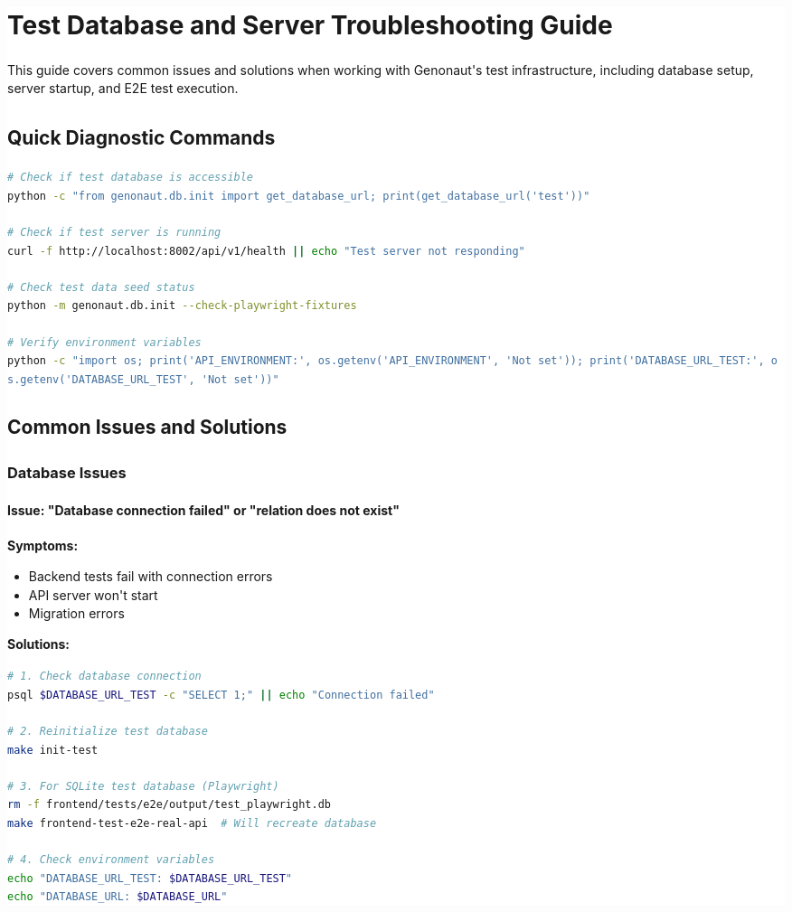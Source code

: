 # Test Database and Server Troubleshooting Guide

This guide covers common issues and solutions when working with Genonaut's test infrastructure, including database setup, server startup, and E2E test execution.

## Quick Diagnostic Commands

```bash
# Check if test database is accessible
python -c "from genonaut.db.init import get_database_url; print(get_database_url('test'))"

# Check if test server is running
curl -f http://localhost:8002/api/v1/health || echo "Test server not responding"

# Check test data seed status
python -m genonaut.db.init --check-playwright-fixtures

# Verify environment variables
python -c "import os; print('API_ENVIRONMENT:', os.getenv('API_ENVIRONMENT', 'Not set')); print('DATABASE_URL_TEST:', os.getenv('DATABASE_URL_TEST', 'Not set'))"
```

## Common Issues and Solutions

### Database Issues

#### Issue: "Database connection failed" or "relation does not exist"

**Symptoms:**
- Backend tests fail with connection errors
- API server won't start
- Migration errors

**Solutions:**

```bash
# 1. Check database connection
psql $DATABASE_URL_TEST -c "SELECT 1;" || echo "Connection failed"

# 2. Reinitialize test database
make init-test

# 3. For SQLite test database (Playwright)
rm -f frontend/tests/e2e/output/test_playwright.db
make frontend-test-e2e-real-api  # Will recreate database

# 4. Check environment variables
echo "DATABASE_URL_TEST: $DATABASE_URL_TEST"
echo "DATABASE_URL: $DATABASE_URL"
```
